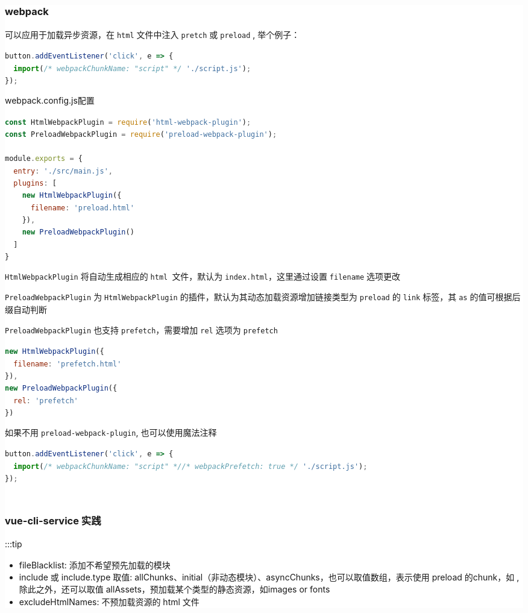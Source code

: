 ### webpack
可以应用于加载异步资源，在 `html` 文件中注入 `pretch` 或 `preload` , 举个例子：
```js
button.addEventListener('click', e => {
  import(/* webpackChunkName: "script" */ './script.js');
});
```
webpack.config.js配置
```js
const HtmlWebpackPlugin = require('html-webpack-plugin');
const PreloadWebpackPlugin = require('preload-webpack-plugin');

module.exports = {
  entry: './src/main.js',
  plugins: [
    new HtmlWebpackPlugin({
      filename: 'preload.html'
    }),
    new PreloadWebpackPlugin()
  ]
}
```
`HtmlWebpackPlugin` 将自动生成相应的 `html `文件，默认为 `index.html`，这里通过设置 `filename` 选项更改

`PreloadWebpackPlugin` 为 `HtmlWebpackPlugin` 的插件，默认为其动态加载资源增加链接类型为 `preload` 的 `link` 标签，其 `as` 的值可根据后缀自动判断

`PreloadWebpackPlugin` 也支持 `prefetch`，需要增加 `rel` 选项为 `prefetch`
```js
new HtmlWebpackPlugin({
  filename: 'prefetch.html'
}),
new PreloadWebpackPlugin({
  rel: 'prefetch'
})
```

如果不用 `preload-webpack-plugin`, 也可以使用魔法注释
```js
button.addEventListener('click', e => {
  import(/* webpackChunkName: "script" *//* webpackPrefetch: true */ './script.js');
});
```

<div style='margin-top: 50px'></div>

### vue-cli-service 实践
:::tip
- fileBlacklist: 添加不希望预先加载的模块
- include 或 include.type 取值: allChunks、initial（非动态模块）、asyncChunks，也可以取值数组，表示使用 preload 的chunk，如 <link rel="preload" as="script" href="home.31132ae6680e598f8879.js"> , 除此之外，还可以取值 allAssets，预加载某个类型的静态资源，如images or fonts
- excludeHtmlNames: 不预加载资源的 html 文件
